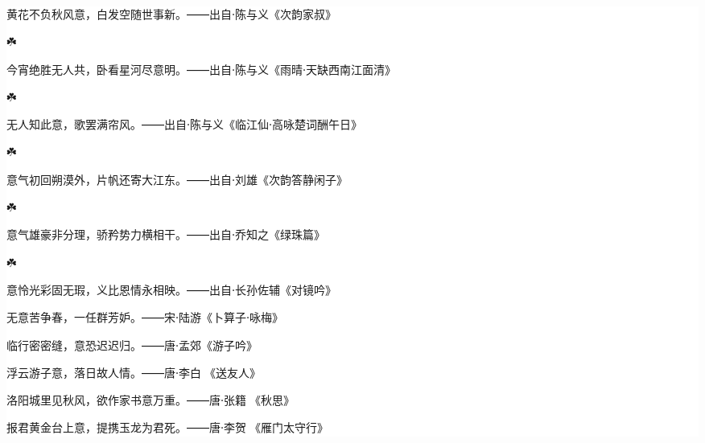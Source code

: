 黄花不负秋风意，白发空随世事新。——出自·陈与义《次韵家叔》

☘️

今宵绝胜无人共，卧看星河尽意明。——出自·陈与义《雨晴·天缺西南江面清》

☘️

无人知此意，歌罢满帘风。——出自·陈与义《临江仙·高咏楚词酬午日》

☘️

意气初回朔漠外，片帆还寄大江东。——出自·刘雄《次韵答静闲子》

☘️

意气雄豪非分理，骄矜势力横相干。——出自·乔知之《绿珠篇》

☘️

意怜光彩固无瑕，义比恩情永相映。——出自·长孙佐辅《对镜吟》



无意苦争春，一任群芳妒。——宋·陆游《卜算子·咏梅》

临行密密缝，意恐迟迟归。——唐·孟郊《游子吟》

浮云游子意，落日故人情。——唐·李白 《送友人》

洛阳城里见秋风，欲作家书意万重。——唐·张籍 《秋思》

报君黄金台上意，提携玉龙为君死。——唐·李贺 《雁门太守行》